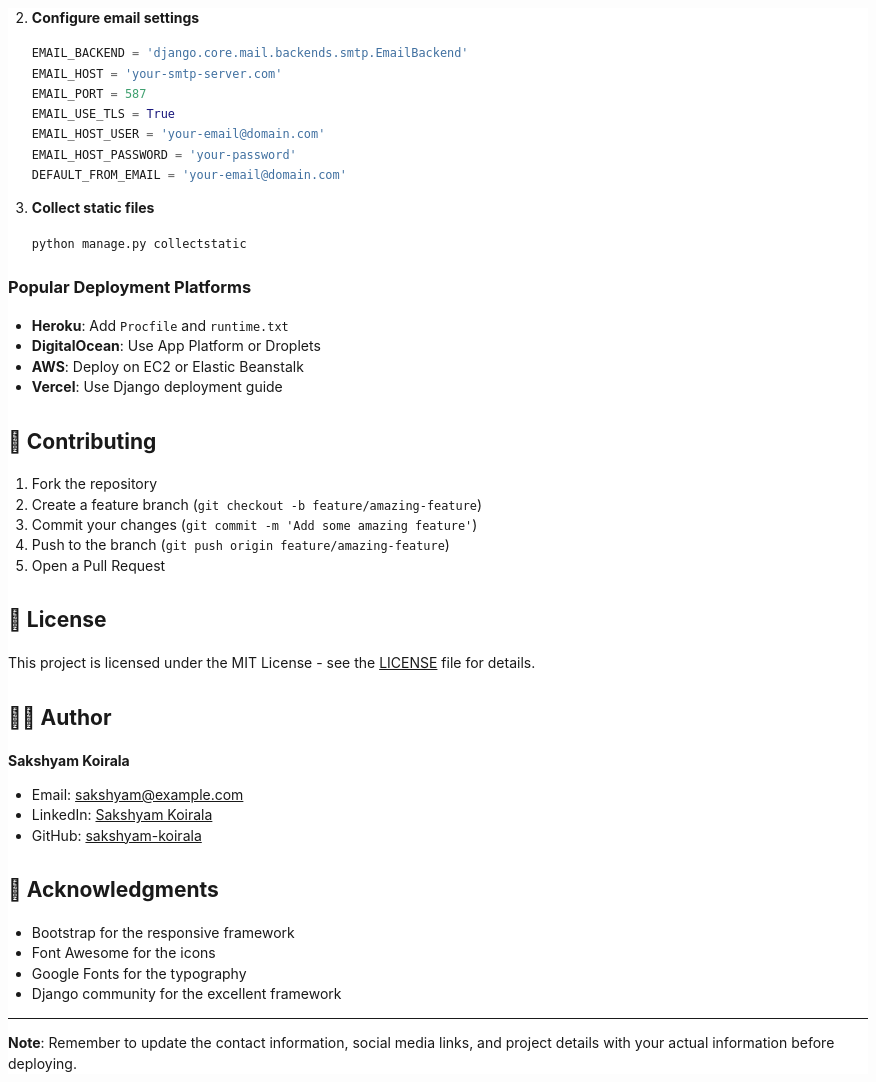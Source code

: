 2. **Configure email settings**
   ```python
   EMAIL_BACKEND = 'django.core.mail.backends.smtp.EmailBackend'
   EMAIL_HOST = 'your-smtp-server.com'
   EMAIL_PORT = 587
   EMAIL_USE_TLS = True
   EMAIL_HOST_USER = 'your-email@domain.com'
   EMAIL_HOST_PASSWORD = 'your-password'
   DEFAULT_FROM_EMAIL = 'your-email@domain.com'
   ```

3. **Collect static files**
   ```bash
   python manage.py collectstatic
   ```

### Popular Deployment Platforms

- **Heroku**: Add `Procfile` and `runtime.txt`
- **DigitalOcean**: Use App Platform or Droplets
- **AWS**: Deploy on EC2 or Elastic Beanstalk
- **Vercel**: Use Django deployment guide

## 🤝 Contributing

1. Fork the repository
2. Create a feature branch (`git checkout -b feature/amazing-feature`)
3. Commit your changes (`git commit -m 'Add some amazing feature'`)
4. Push to the branch (`git push origin feature/amazing-feature`)
5. Open a Pull Request

## 📄 License

This project is licensed under the MIT License - see the [LICENSE](LICENSE) file for details.

## 👨‍💻 Author

**Sakshyam Koirala**
- Email: sakshyam@example.com
- LinkedIn: [Sakshyam Koirala](https://linkedin.com/in/sakshyam-koirala)
- GitHub: [sakshyam-koirala](https://github.com/sakshyam-koirala)

## 🙏 Acknowledgments

- Bootstrap for the responsive framework
- Font Awesome for the icons
- Google Fonts for the typography
- Django community for the excellent framework

---

**Note**: Remember to update the contact information, social media links, and project details with your actual information before deploying.